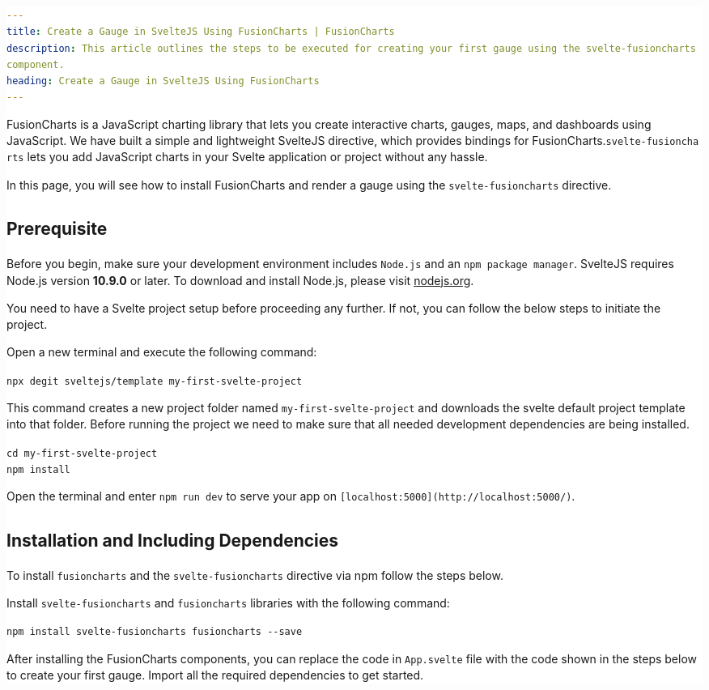 ```yaml
---
title: Create a Gauge in SvelteJS Using FusionCharts | FusionCharts
description: This article outlines the steps to be executed for creating your first gauge using the svelte-fusioncharts component.
heading: Create a Gauge in SvelteJS Using FusionCharts
---
```


FusionCharts is a JavaScript charting library that lets you create interactive charts, gauges, maps, and dashboards using JavaScript. We have built a simple and lightweight SvelteJS directive, which provides bindings for FusionCharts.`svelte-fusioncharts` lets you add JavaScript charts in your Svelte application or project without any hassle.

In this page, you will see how to install FusionCharts and render a gauge using the `svelte-fusioncharts` directive.

## Prerequisite

Before you begin, make sure your development environment includes `Node.js` and an `npm package manager`. SvelteJS requires Node.js version **10.9.0** or later. To download and install Node.js, please visit [nodejs.org](https://nodejs.org/).

You need to have a Svelte project setup before proceeding any further. If not, you can follow the below steps to initiate the project.

Open a new terminal and execute the following command:

```shellscript
npx degit sveltejs/template my-first-svelte-project
```

This command creates a new project folder named `my-first-svelte-project` and downloads the svelte default project template into that folder. Before running the project we need to make sure that all needed development dependencies are being installed.

```shellscript
cd my-first-svelte-project
npm install
```

Open the terminal and enter `npm run dev` to serve your app on `[localhost:5000](http://localhost:5000/)`.

## Installation and Including Dependencies

To install `fusioncharts` and the `svelte-fusioncharts` directive via npm follow the steps below.

Install `svelte-fusioncharts` and `fusioncharts` libraries with the following command:

```shellscript
npm install svelte-fusioncharts fusioncharts --save
```

After installing the FusionCharts components, you can replace the code in `App.svelte` file with the code shown in the steps below to create your first gauge. Import all the required dependencies to get started.
